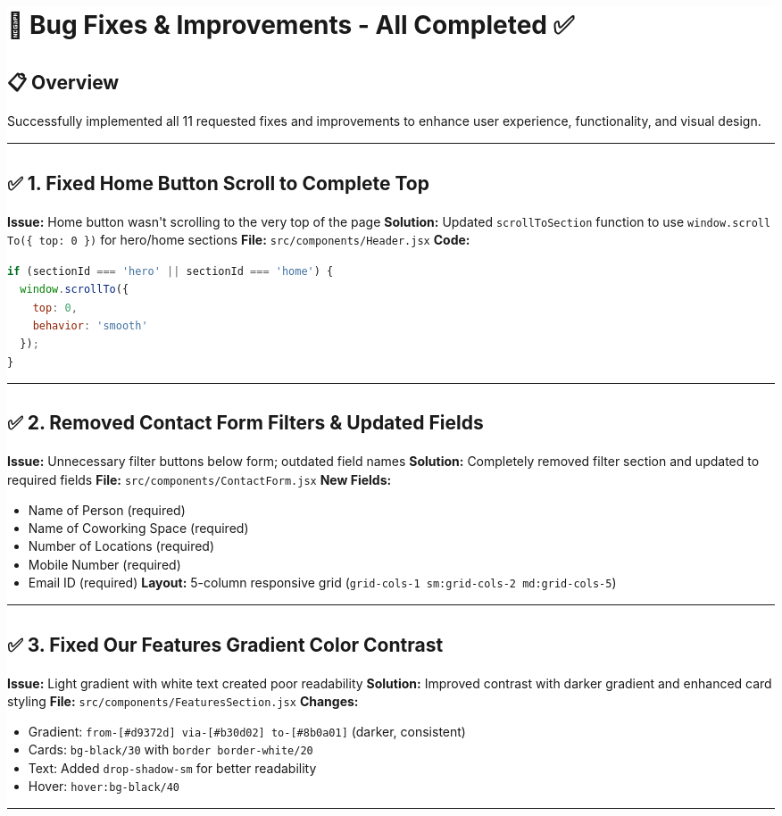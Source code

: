 # 🐛 Bug Fixes & Improvements - All Completed ✅

## 📋 **Overview**
Successfully implemented all 11 requested fixes and improvements to enhance user experience, functionality, and visual design.

---

## ✅ **1. Fixed Home Button Scroll to Complete Top**
**Issue:** Home button wasn't scrolling to the very top of the page
**Solution:** Updated `scrollToSection` function to use `window.scrollTo({ top: 0 })` for hero/home sections
**File:** `src/components/Header.jsx`
**Code:**
```javascript
if (sectionId === 'hero' || sectionId === 'home') {
  window.scrollTo({
    top: 0,
    behavior: 'smooth'
  });
}
```

---

## ✅ **2. Removed Contact Form Filters & Updated Fields**
**Issue:** Unnecessary filter buttons below form; outdated field names
**Solution:** Completely removed filter section and updated to required fields
**File:** `src/components/ContactForm.jsx`
**New Fields:**
- Name of Person (required)
- Name of Coworking Space (required) 
- Number of Locations (required)
- Mobile Number (required)
- Email ID (required)
**Layout:** 5-column responsive grid (`grid-cols-1 sm:grid-cols-2 md:grid-cols-5`)

---

## ✅ **3. Fixed Our Features Gradient Color Contrast**
**Issue:** Light gradient with white text created poor readability
**Solution:** Improved contrast with darker gradient and enhanced card styling
**File:** `src/components/FeaturesSection.jsx`
**Changes:**
- Gradient: `from-[#d9372d] via-[#b30d02] to-[#8b0a01]` (darker, consistent)
- Cards: `bg-black/30` with `border border-white/20`
- Text: Added `drop-shadow-sm` for better readability
- Hover: `hover:bg-black/40`

---